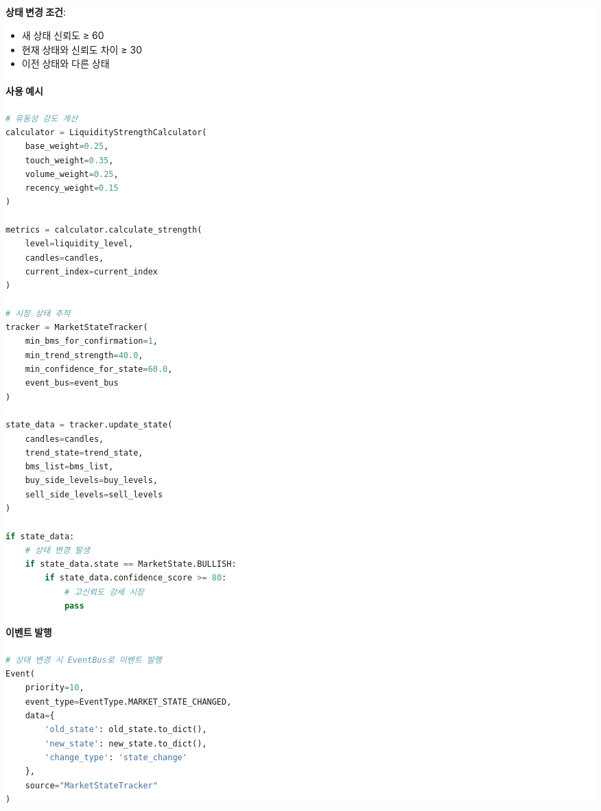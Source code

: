 **상태 변경 조건**:
- 새 상태 신뢰도 ≥ 60
- 현재 상태와 신뢰도 차이 ≥ 30
- 이전 상태와 다른 상태

#### 사용 예시
```python
# 유동성 강도 계산
calculator = LiquidityStrengthCalculator(
    base_weight=0.25,
    touch_weight=0.35,
    volume_weight=0.25,
    recency_weight=0.15
)

metrics = calculator.calculate_strength(
    level=liquidity_level,
    candles=candles,
    current_index=current_index
)

# 시장 상태 추적
tracker = MarketStateTracker(
    min_bms_for_confirmation=1,
    min_trend_strength=40.0,
    min_confidence_for_state=60.0,
    event_bus=event_bus
)

state_data = tracker.update_state(
    candles=candles,
    trend_state=trend_state,
    bms_list=bms_list,
    buy_side_levels=buy_levels,
    sell_side_levels=sell_levels
)

if state_data:
    # 상태 변경 발생
    if state_data.state == MarketState.BULLISH:
        if state_data.confidence_score >= 80:
            # 고신뢰도 강세 시장
            pass
```

#### 이벤트 발행
```python
# 상태 변경 시 EventBus로 이벤트 발행
Event(
    priority=10,
    event_type=EventType.MARKET_STATE_CHANGED,
    data={
        'old_state': old_state.to_dict(),
        'new_state': new_state.to_dict(),
        'change_type': 'state_change'
    },
    source="MarketStateTracker"
)
```
